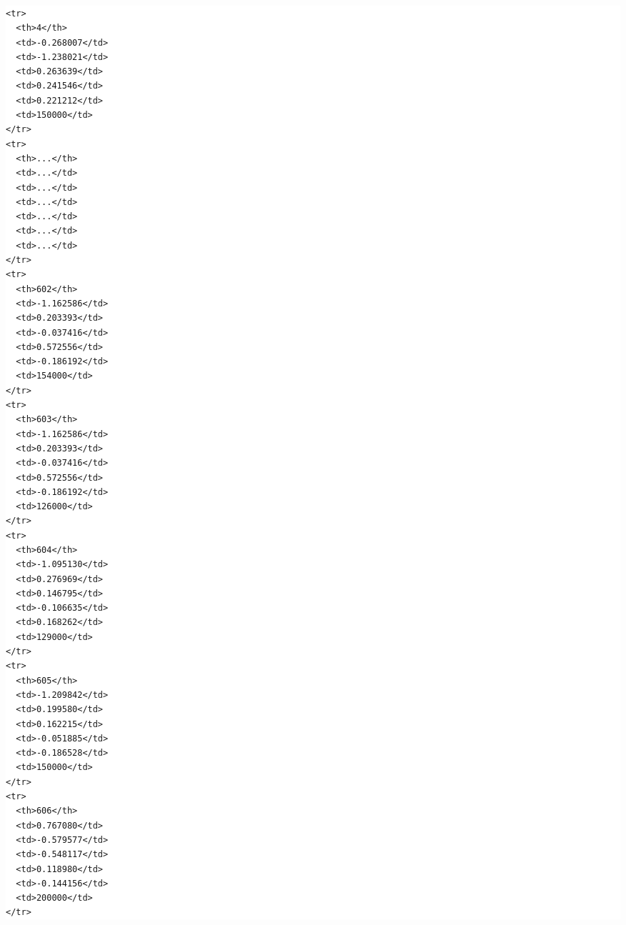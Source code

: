     <tr>
      <th>4</th>
      <td>-0.268007</td>
      <td>-1.238021</td>
      <td>0.263639</td>
      <td>0.241546</td>
      <td>0.221212</td>
      <td>150000</td>
    </tr>
    <tr>
      <th>...</th>
      <td>...</td>
      <td>...</td>
      <td>...</td>
      <td>...</td>
      <td>...</td>
      <td>...</td>
    </tr>
    <tr>
      <th>602</th>
      <td>-1.162586</td>
      <td>0.203393</td>
      <td>-0.037416</td>
      <td>0.572556</td>
      <td>-0.186192</td>
      <td>154000</td>
    </tr>
    <tr>
      <th>603</th>
      <td>-1.162586</td>
      <td>0.203393</td>
      <td>-0.037416</td>
      <td>0.572556</td>
      <td>-0.186192</td>
      <td>126000</td>
    </tr>
    <tr>
      <th>604</th>
      <td>-1.095130</td>
      <td>0.276969</td>
      <td>0.146795</td>
      <td>-0.106635</td>
      <td>0.168262</td>
      <td>129000</td>
    </tr>
    <tr>
      <th>605</th>
      <td>-1.209842</td>
      <td>0.199580</td>
      <td>0.162215</td>
      <td>-0.051885</td>
      <td>-0.186528</td>
      <td>150000</td>
    </tr>
    <tr>
      <th>606</th>
      <td>0.767080</td>
      <td>-0.579577</td>
      <td>-0.548117</td>
      <td>0.118980</td>
      <td>-0.144156</td>
      <td>200000</td>
    </tr>
  </tbody>
